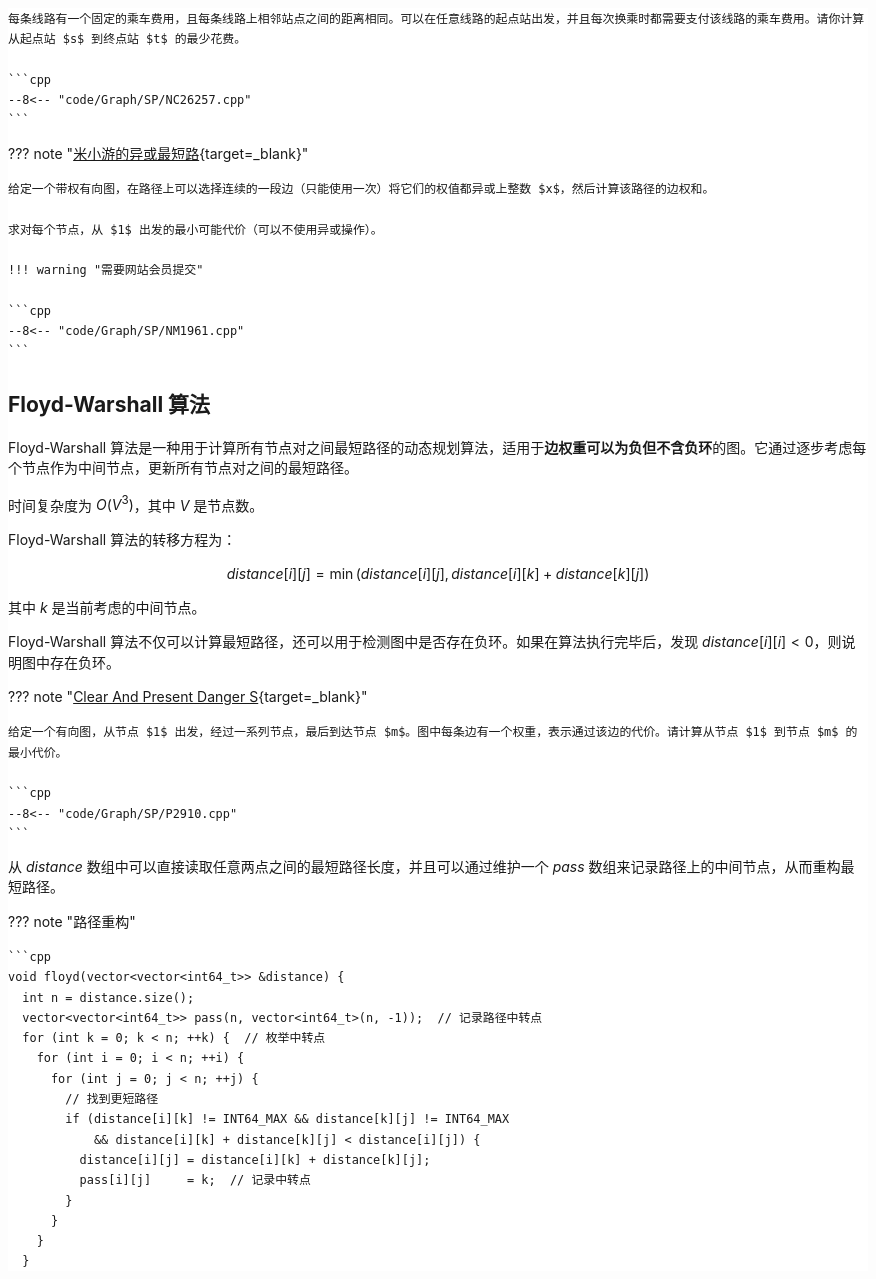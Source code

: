     每条线路有一个固定的乘车费用，且每条线路上相邻站点之间的距离相同。可以在任意线路的起点站出发，并且每次换乘时都需要支付该线路的乘车费用。请你计算从起点站 $s$ 到终点站 $t$ 的最少花费。

    ```cpp
    --8<-- "code/Graph/SP/NC26257.cpp"
    ```

??? note "[米小游的异或最短路](https://niumacode.com/problem/P1961){target=_blank}"

    给定一个带权有向图，在路径上可以选择连续的一段边（只能使用一次）将它们的权值都异或上整数 $x$，然后计算该路径的边权和。

    求对每个节点，从 $1$ 出发的最小可能代价（可以不使用异或操作）。

    !!! warning "需要网站会员提交"

    ```cpp
    --8<-- "code/Graph/SP/NM1961.cpp"
    ```

## Floyd-Warshall 算法

$\text{Floyd-Warshall}$ 算法是一种用于计算所有节点对之间最短路径的动态规划算法，适用于**边权重可以为负但不含负环**的图。它通过逐步考虑每个节点作为中间节点，更新所有节点对之间的最短路径。

时间复杂度为 $O(V^3)$，其中 $V$ 是节点数。

$\text{Floyd-Warshall}$ 算法的转移方程为：

$$
distance[i][j] = \min(distance[i][j], distance[i][k] + distance[k][j])
$$

其中 $k$ 是当前考虑的中间节点。

$\text{Floyd-Warshall}$ 算法不仅可以计算最短路径，还可以用于检测图中是否存在负环。如果在算法执行完毕后，发现 $distance[i][i] < 0$，则说明图中存在负环。

??? note "[Clear And Present Danger S](https://www.luogu.com.cn/problem/P2910){target=_blank}"

    给定一个有向图，从节点 $1$ 出发，经过一系列节点，最后到达节点 $m$。图中每条边有一个权重，表示通过该边的代价。请计算从节点 $1$ 到节点 $m$ 的最小代价。

    ```cpp
    --8<-- "code/Graph/SP/P2910.cpp"
    ```

从 $distance$ 数组中可以直接读取任意两点之间的最短路径长度，并且可以通过维护一个 $pass$ 数组来记录路径上的中间节点，从而重构最短路径。

??? note "路径重构"

    ```cpp
    void floyd(vector<vector<int64_t>> &distance) {
      int n = distance.size();
      vector<vector<int64_t>> pass(n, vector<int64_t>(n, -1));  // 记录路径中转点
      for (int k = 0; k < n; ++k) {  // 枚举中转点
        for (int i = 0; i < n; ++i) {
          for (int j = 0; j < n; ++j) {
            // 找到更短路径
            if (distance[i][k] != INT64_MAX && distance[k][j] != INT64_MAX
                && distance[i][k] + distance[k][j] < distance[i][j]) {
              distance[i][j] = distance[i][k] + distance[k][j];
              pass[i][j]     = k;  // 记录中转点
            }
          }
        }
      }
      